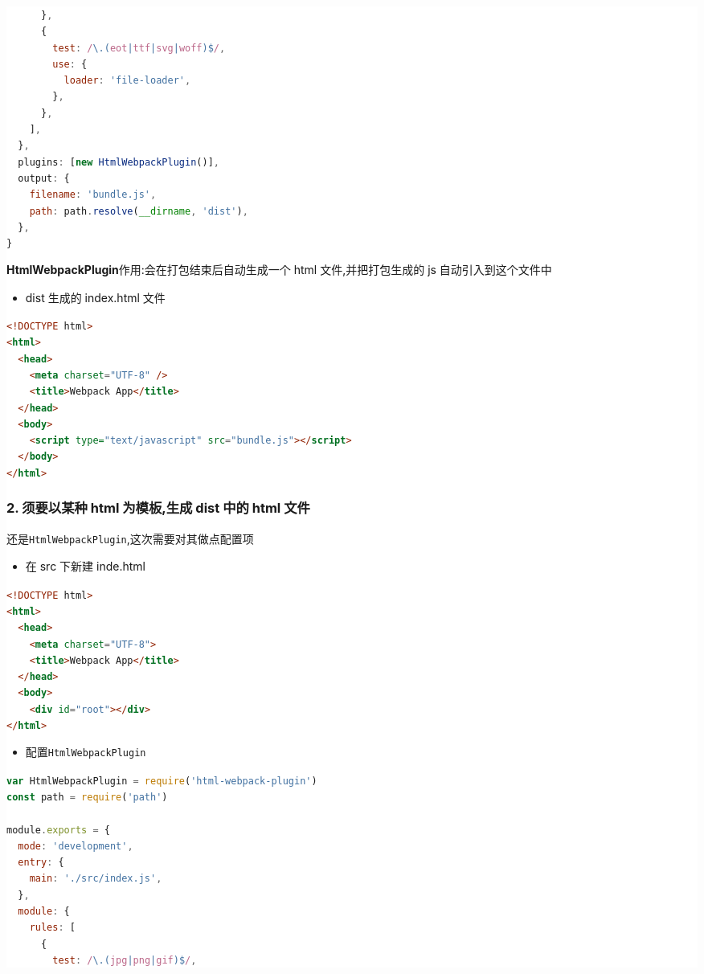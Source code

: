 ```js
      },
      {
        test: /\.(eot|ttf|svg|woff)$/,
        use: {
          loader: 'file-loader',
        },
      },
    ],
  },
  plugins: [new HtmlWebpackPlugin()],
  output: {
    filename: 'bundle.js',
    path: path.resolve(__dirname, 'dist'),
  },
}
```

**HtmlWebpackPlugin**作用:会在打包结束后自动生成一个 html 文件,并把打包生成的 js 自动引入到这个文件中

- dist 生成的 index.html 文件

```html
<!DOCTYPE html>
<html>
  <head>
    <meta charset="UTF-8" />
    <title>Webpack App</title>
  </head>
  <body>
    <script type="text/javascript" src="bundle.js"></script>
  </body>
</html>
```

### 2. 须要以某种 html 为模板,生成 dist 中的 html 文件

还是`HtmlWebpackPlugin`,这次需要对其做点配置项

- 在 src 下新建 inde.html

```html
<!DOCTYPE html>
<html>
  <head>
    <meta charset="UTF-8">
    <title>Webpack App</title>
  </head>
  <body>
    <div id="root"></div>
</html>
```

- 配置`HtmlWebpackPlugin`

```js
var HtmlWebpackPlugin = require('html-webpack-plugin')
const path = require('path')

module.exports = {
  mode: 'development',
  entry: {
    main: './src/index.js',
  },
  module: {
    rules: [
      {
        test: /\.(jpg|png|gif)$/,
```